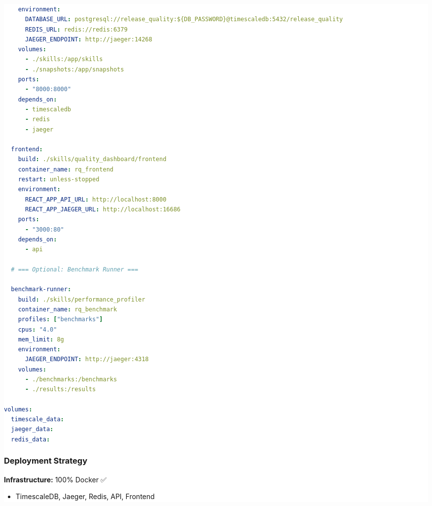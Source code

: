```yaml
    environment:
      DATABASE_URL: postgresql://release_quality:${DB_PASSWORD}@timescaledb:5432/release_quality
      REDIS_URL: redis://redis:6379
      JAEGER_ENDPOINT: http://jaeger:14268
    volumes:
      - ./skills:/app/skills
      - ./snapshots:/app/snapshots
    ports:
      - "8000:8000"
    depends_on:
      - timescaledb
      - redis
      - jaeger

  frontend:
    build: ./skills/quality_dashboard/frontend
    container_name: rq_frontend
    restart: unless-stopped
    environment:
      REACT_APP_API_URL: http://localhost:8000
      REACT_APP_JAEGER_URL: http://localhost:16686
    ports:
      - "3000:80"
    depends_on:
      - api

  # === Optional: Benchmark Runner ===

  benchmark-runner:
    build: ./skills/performance_profiler
    container_name: rq_benchmark
    profiles: ["benchmarks"]
    cpus: "4.0"
    mem_limit: 8g
    environment:
      JAEGER_ENDPOINT: http://jaeger:4318
    volumes:
      - ./benchmarks:/benchmarks
      - ./results:/results

volumes:
  timescale_data:
  jaeger_data:
  redis_data:
```

### Deployment Strategy

**Infrastructure:** 100% Docker ✅
- TimescaleDB, Jaeger, Redis, API, Frontend
